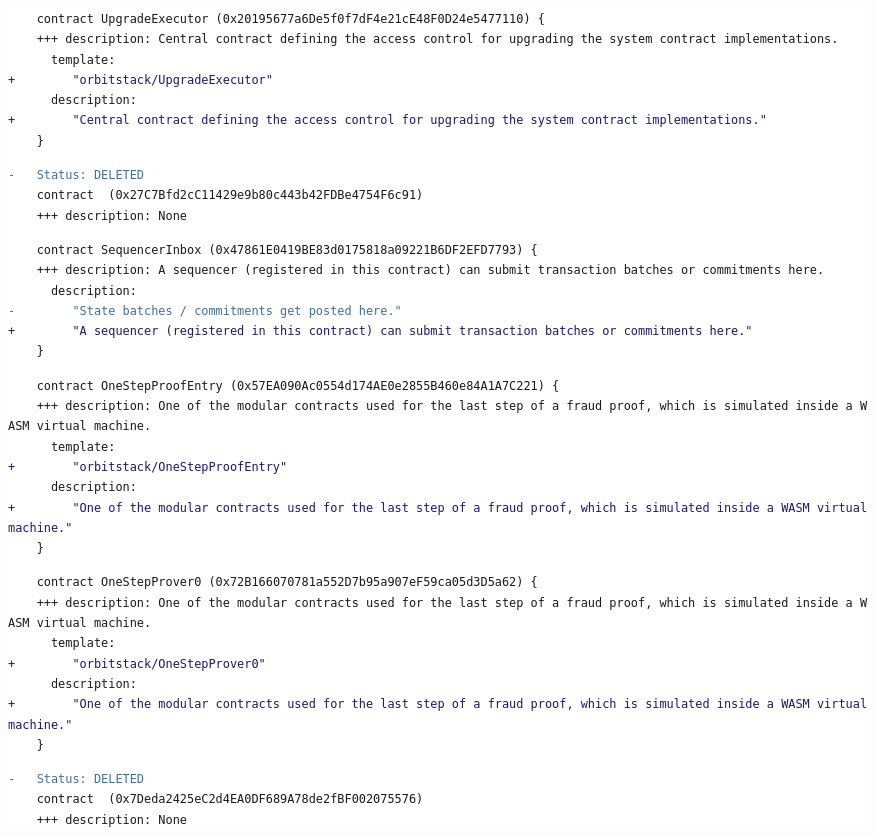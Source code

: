 ```diff
    contract UpgradeExecutor (0x20195677a6De5f0f7dF4e21cE48F0D24e5477110) {
    +++ description: Central contract defining the access control for upgrading the system contract implementations.
      template:
+        "orbitstack/UpgradeExecutor"
      description:
+        "Central contract defining the access control for upgrading the system contract implementations."
    }
```

```diff
-   Status: DELETED
    contract  (0x27C7Bfd2cC11429e9b80c443b42FDBe4754F6c91)
    +++ description: None
```

```diff
    contract SequencerInbox (0x47861E0419BE83d0175818a09221B6DF2EFD7793) {
    +++ description: A sequencer (registered in this contract) can submit transaction batches or commitments here.
      description:
-        "State batches / commitments get posted here."
+        "A sequencer (registered in this contract) can submit transaction batches or commitments here."
    }
```

```diff
    contract OneStepProofEntry (0x57EA090Ac0554d174AE0e2855B460e84A1A7C221) {
    +++ description: One of the modular contracts used for the last step of a fraud proof, which is simulated inside a WASM virtual machine.
      template:
+        "orbitstack/OneStepProofEntry"
      description:
+        "One of the modular contracts used for the last step of a fraud proof, which is simulated inside a WASM virtual machine."
    }
```

```diff
    contract OneStepProver0 (0x72B166070781a552D7b95a907eF59ca05d3D5a62) {
    +++ description: One of the modular contracts used for the last step of a fraud proof, which is simulated inside a WASM virtual machine.
      template:
+        "orbitstack/OneStepProver0"
      description:
+        "One of the modular contracts used for the last step of a fraud proof, which is simulated inside a WASM virtual machine."
    }
```

```diff
-   Status: DELETED
    contract  (0x7Deda2425eC2d4EA0DF689A78de2fBF002075576)
    +++ description: None
```
